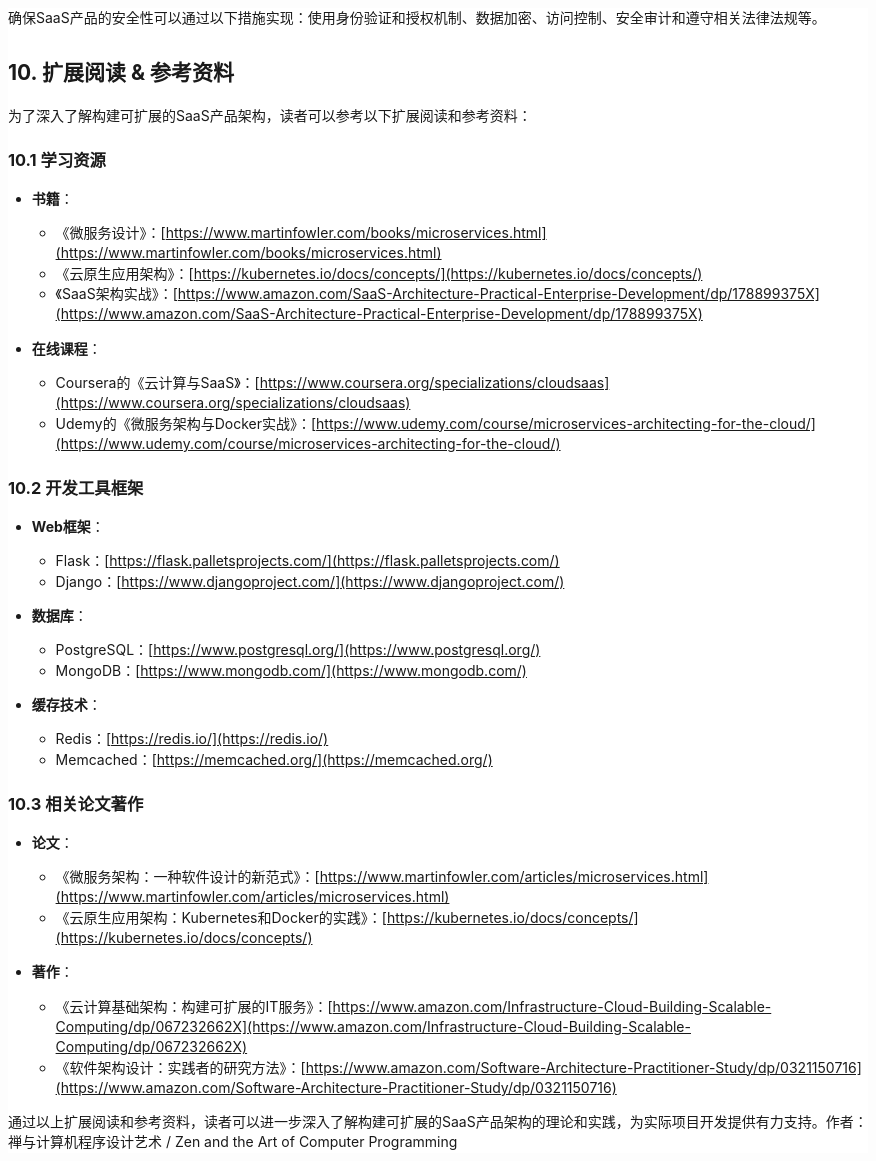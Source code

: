 确保SaaS产品的安全性可以通过以下措施实现：使用身份验证和授权机制、数据加密、访问控制、安全审计和遵守相关法律法规等。

## 10. 扩展阅读 & 参考资料

为了深入了解构建可扩展的SaaS产品架构，读者可以参考以下扩展阅读和参考资料：

### 10.1 学习资源

- **书籍**：
  - 《微服务设计》：[https://www.martinfowler.com/books/microservices.html](https://www.martinfowler.com/books/microservices.html)
  - 《云原生应用架构》：[https://kubernetes.io/docs/concepts/](https://kubernetes.io/docs/concepts/)
  - 《SaaS架构实战》：[https://www.amazon.com/SaaS-Architecture-Practical-Enterprise-Development/dp/178899375X](https://www.amazon.com/SaaS-Architecture-Practical-Enterprise-Development/dp/178899375X)

- **在线课程**：
  - Coursera的《云计算与SaaS》：[https://www.coursera.org/specializations/cloudsaas](https://www.coursera.org/specializations/cloudsaas)
  - Udemy的《微服务架构与Docker实战》：[https://www.udemy.com/course/microservices-architecting-for-the-cloud/](https://www.udemy.com/course/microservices-architecting-for-the-cloud/)

### 10.2 开发工具框架

- **Web框架**：
  - Flask：[https://flask.palletsprojects.com/](https://flask.palletsprojects.com/)
  - Django：[https://www.djangoproject.com/](https://www.djangoproject.com/)

- **数据库**：
  - PostgreSQL：[https://www.postgresql.org/](https://www.postgresql.org/)
  - MongoDB：[https://www.mongodb.com/](https://www.mongodb.com/)

- **缓存技术**：
  - Redis：[https://redis.io/](https://redis.io/)
  - Memcached：[https://memcached.org/](https://memcached.org/)

### 10.3 相关论文著作

- **论文**：
  - 《微服务架构：一种软件设计的新范式》：[https://www.martinfowler.com/articles/microservices.html](https://www.martinfowler.com/articles/microservices.html)
  - 《云原生应用架构：Kubernetes和Docker的实践》：[https://kubernetes.io/docs/concepts/](https://kubernetes.io/docs/concepts/)

- **著作**：
  - 《云计算基础架构：构建可扩展的IT服务》：[https://www.amazon.com/Infrastructure-Cloud-Building-Scalable-Computing/dp/067232662X](https://www.amazon.com/Infrastructure-Cloud-Building-Scalable-Computing/dp/067232662X)
  - 《软件架构设计：实践者的研究方法》：[https://www.amazon.com/Software-Architecture-Practitioner-Study/dp/0321150716](https://www.amazon.com/Software-Architecture-Practitioner-Study/dp/0321150716)

通过以上扩展阅读和参考资料，读者可以进一步深入了解构建可扩展的SaaS产品架构的理论和实践，为实际项目开发提供有力支持。作者：禅与计算机程序设计艺术 / Zen and the Art of Computer Programming

